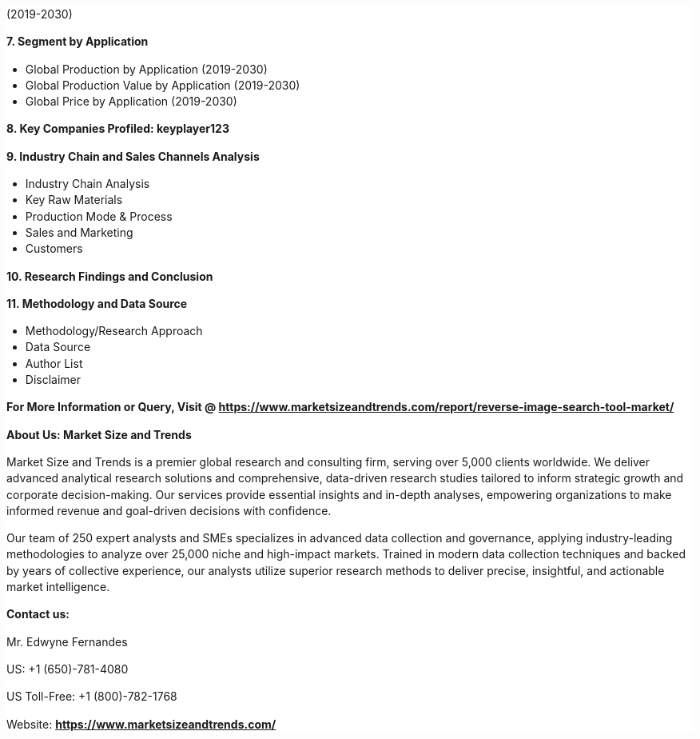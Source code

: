(2019-2030)</li></ul><p><strong>7. Segment by Application</strong></p><ul><li>Global Production by Application (2019-2030)</li><li>Global Production Value by Application (2019-2030)</li><li>Global Price by Application (2019-2030)</li></ul><p><strong>8. Key Companies Profiled: keyplayer123</strong></p><p><strong>9. Industry Chain and Sales Channels Analysis</strong></p><ul><li>Industry Chain Analysis</li><li>Key Raw Materials</li><li>Production Mode &amp; Process</li><li>Sales and Marketing</li><li>Customers</li></ul><p><strong>10. Research Findings and Conclusion</strong></p><p><strong>11. Methodology and Data Source</strong></p><ul><li>Methodology/Research Approach</li><li>Data Source</li><li>Author List</li><li>Disclaimer</li></ul></p><p><strong>For More Information or Query, Visit @ <a href="https://www.marketsizeandtrends.com/report/reverse-image-search-tool-market/">https://www.marketsizeandtrends.com/report/reverse-image-search-tool-market/</a></strong></p><p><strong>About Us: Market Size and Trends</strong></p><p>Market Size and Trends is a premier global research and consulting firm, serving over 5,000 clients worldwide. We deliver advanced analytical research solutions and comprehensive, data-driven research studies tailored to inform strategic growth and corporate decision-making. Our services provide essential insights and in-depth analyses, empowering organizations to make informed revenue and goal-driven decisions with confidence.</p><p>Our team of 250 expert analysts and SMEs specializes in advanced data collection and governance, applying industry-leading methodologies to analyze over 25,000 niche and high-impact markets. Trained in modern data collection techniques and backed by years of collective experience, our analysts utilize superior research methods to deliver precise, insightful, and actionable market intelligence.</p><p><strong>Contact us:</strong></p><p>Mr. Edwyne Fernandes</p><p>US: +1 (650)-781-4080</p><p>US Toll-Free: +1 (800)-782-1768</p><p>Website: <strong><a href="https://www.marketsizeandtrends.com/">https://www.marketsizeandtrends.com/</a></strong></p>
